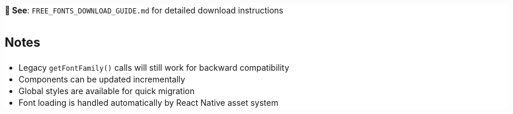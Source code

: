 **📄 See**: `FREE_FONTS_DOWNLOAD_GUIDE.md` for detailed download instructions

## Notes
- Legacy `getFontFamily()` calls will still work for backward compatibility
- Components can be updated incrementally
- Global styles are available for quick migration
- Font loading is handled automatically by React Native asset system